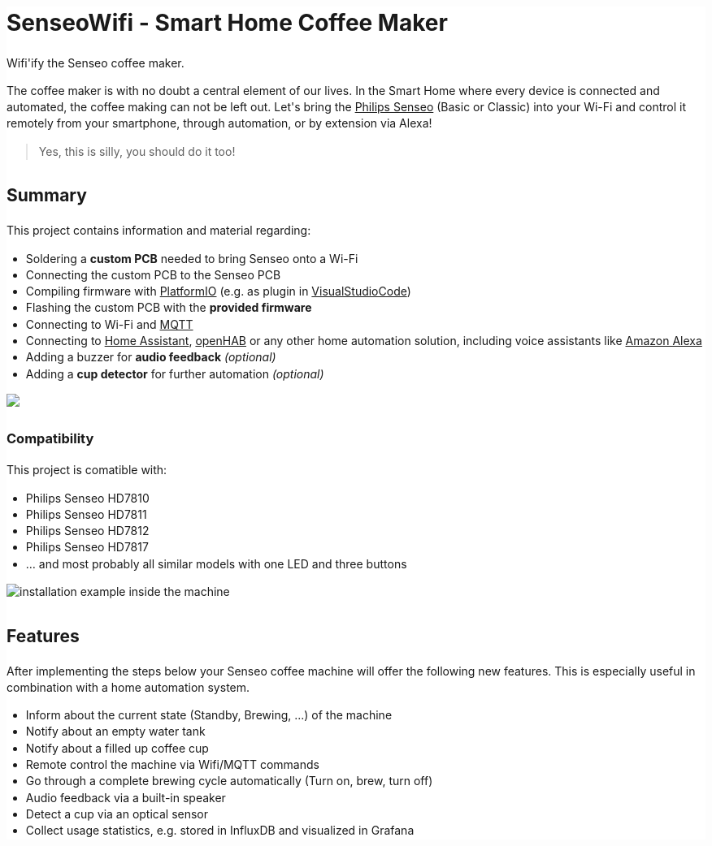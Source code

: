 # SenseoWifi - Smart Home Coffee Maker

Wifi'ify the Senseo coffee maker.

The coffee maker is with no doubt a central element of our lives.
In the Smart Home where every device is connected and automated, the coffee making can not be left out.
Let's bring the [Philips Senseo](https://de.wikipedia.org/wiki/Senseo) (Basic or Classic) into your Wi-Fi and control it remotely from your smartphone, through automation, or by extension via Alexa!

> Yes, this is silly, you should do it too!

## Summary

This project contains information and material regarding:

- Soldering a **custom PCB** needed to bring Senseo onto a Wi-Fi
- Connecting the custom PCB to the Senseo PCB
- Compiling firmware with [PlatformIO](https://platformio.org/) (e.g. as plugin in [VisualStudioCode](https://code.visualstudio.com/))
- Flashing the custom PCB with the **provided firmware**
- Connecting to Wi-Fi and [MQTT](https://www.hivemq.com/mqtt-essentials)
- Connecting to [Home Assistant](https://www.home-assistant.io), [openHAB](https://openhab.org) or any other home automation solution, including voice assistants like [Amazon Alexa](https://en.wikipedia.org/wiki/Amazon_Alexa)
- Adding a buzzer for **audio feedback** *(optional)*
- Adding a **cup detector** for further automation *(optional)*

![](images/SenseoWifi-openHAB.png)

### Compatibility

This project is comatible with:

- Philips Senseo HD7810
- Philips Senseo HD7811
- Philips Senseo HD7812
- Philips Senseo HD7817
- … and most probably all similar models with one LED and three buttons

![installation example inside the machine](images/DSC09604.jpg)

## Features

After implementing the steps below your Senseo coffee machine will offer the following new features.
This is especially useful in combination with a home automation system.

- Inform about the current state (Standby, Brewing, ...) of the machine
- Notify about an empty water tank
- Notify about a filled up coffee cup
- Remote control the machine via Wifi/MQTT commands
- Go through a complete brewing cycle automatically (Turn on, brew, turn off)
- Audio feedback via a built-in speaker
- Detect a cup via an optical sensor
- Collect usage statistics, e.g. stored in InfluxDB and visualized in Grafana
